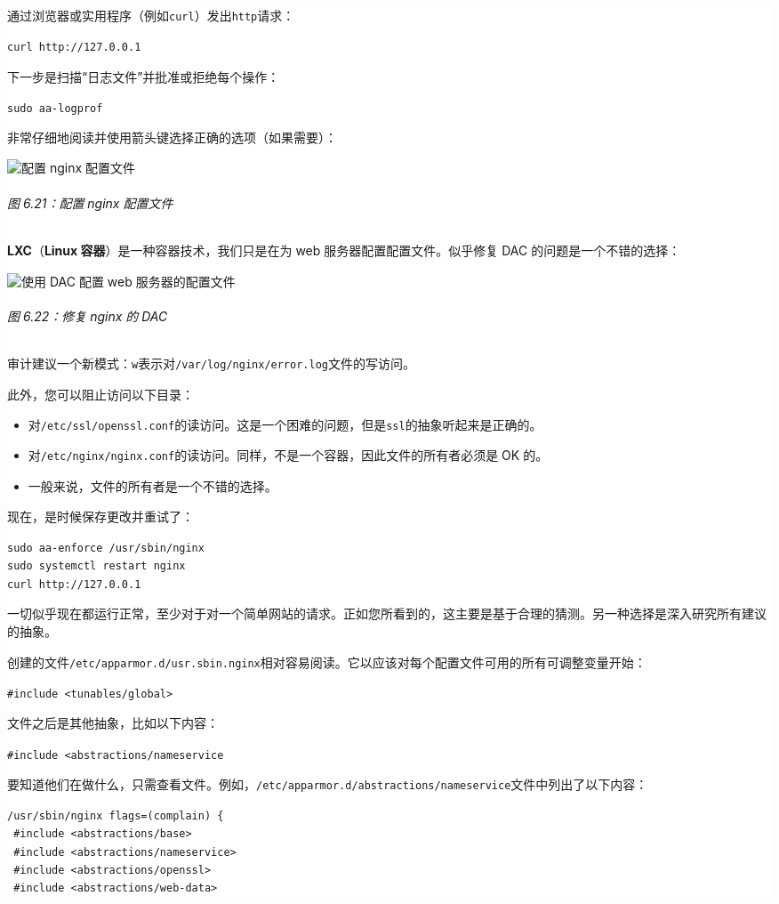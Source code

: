 通过浏览器或实用程序（例如`curl`）发出`http`请求：

```
curl http://127.0.0.1 
```

下一步是扫描“日志文件”并批准或拒绝每个操作：

```
sudo aa-logprof 
```

非常仔细地阅读并使用箭头键选择正确的选项（如果需要）：

![配置 nginx 配置文件](https://github.com/OpenDocCN/freelearn-linux-zh/raw/master/docs/hsn-linux-adm-az/img/B15455_06_21.jpg)

###### 图 6.21：配置 nginx 配置文件

**LXC**（**Linux 容器**）是一种容器技术，我们只是在为 web 服务器配置配置文件。似乎修复 DAC 的问题是一个不错的选择：

![使用 DAC 配置 web 服务器的配置文件](https://github.com/OpenDocCN/freelearn-linux-zh/raw/master/docs/hsn-linux-adm-az/img/B15455_06_22.jpg)

###### 图 6.22：修复 nginx 的 DAC

审计建议一个新模式：`w`表示对`/var/log/nginx/error.log`文件的写访问。

此外，您可以阻止访问以下目录：

+   对`/etc/ssl/openssl.conf`的读访问。这是一个困难的问题，但是`ssl`的抽象听起来是正确的。

+   对`/etc/nginx/nginx.conf`的读访问。同样，不是一个容器，因此文件的所有者必须是 OK 的。

+   一般来说，文件的所有者是一个不错的选择。

现在，是时候保存更改并重试了：

```
sudo aa-enforce /usr/sbin/nginx 
sudo systemctl restart nginx
curl http://127.0.0.1 
```

一切似乎现在都运行正常，至少对于对一个简单网站的请求。正如您所看到的，这主要是基于合理的猜测。另一种选择是深入研究所有建议的抽象。

创建的文件`/etc/apparmor.d/usr.sbin.nginx`相对容易阅读。它以应该对每个配置文件可用的所有可调整变量开始：

```
#include <tunables/global> 
```

文件之后是其他抽象，比如以下内容：

```
#include <abstractions/nameservice 
```

要知道他们在做什么，只需查看文件。例如，`/etc/apparmor.d/abstractions/nameservice`文件中列出了以下内容：

```
/usr/sbin/nginx flags=(complain) { 
 #include <abstractions/base> 
 #include <abstractions/nameservice> 
 #include <abstractions/openssl> 
 #include <abstractions/web-data> 
```
